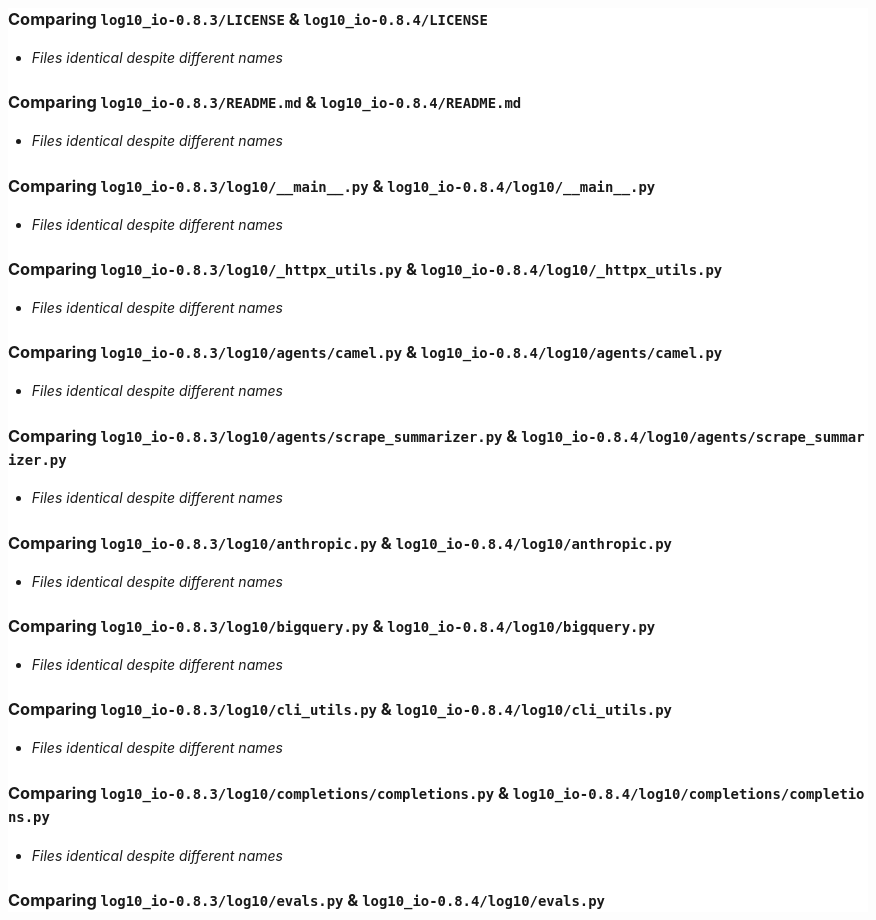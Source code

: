 ### Comparing `log10_io-0.8.3/LICENSE` & `log10_io-0.8.4/LICENSE`

 * *Files identical despite different names*

### Comparing `log10_io-0.8.3/README.md` & `log10_io-0.8.4/README.md`

 * *Files identical despite different names*

### Comparing `log10_io-0.8.3/log10/__main__.py` & `log10_io-0.8.4/log10/__main__.py`

 * *Files identical despite different names*

### Comparing `log10_io-0.8.3/log10/_httpx_utils.py` & `log10_io-0.8.4/log10/_httpx_utils.py`

 * *Files identical despite different names*

### Comparing `log10_io-0.8.3/log10/agents/camel.py` & `log10_io-0.8.4/log10/agents/camel.py`

 * *Files identical despite different names*

### Comparing `log10_io-0.8.3/log10/agents/scrape_summarizer.py` & `log10_io-0.8.4/log10/agents/scrape_summarizer.py`

 * *Files identical despite different names*

### Comparing `log10_io-0.8.3/log10/anthropic.py` & `log10_io-0.8.4/log10/anthropic.py`

 * *Files identical despite different names*

### Comparing `log10_io-0.8.3/log10/bigquery.py` & `log10_io-0.8.4/log10/bigquery.py`

 * *Files identical despite different names*

### Comparing `log10_io-0.8.3/log10/cli_utils.py` & `log10_io-0.8.4/log10/cli_utils.py`

 * *Files identical despite different names*

### Comparing `log10_io-0.8.3/log10/completions/completions.py` & `log10_io-0.8.4/log10/completions/completions.py`

 * *Files identical despite different names*

### Comparing `log10_io-0.8.3/log10/evals.py` & `log10_io-0.8.4/log10/evals.py`
